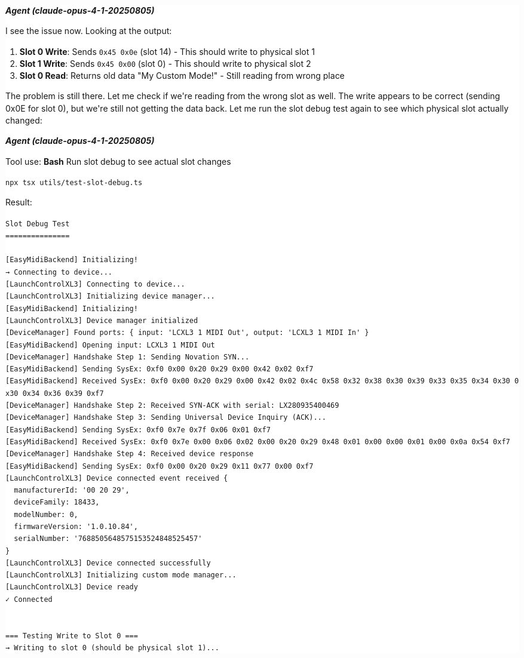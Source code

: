 ```
```

_**Agent (claude-opus-4-1-20250805)**_

I see the issue now. Looking at the output:

1. **Slot 0 Write**: Sends `0x45 0x0e` (slot 14) - This should write to physical slot 1
2. **Slot 1 Write**: Sends `0x45 0x00` (slot 0) - This should write to physical slot 2
3. **Slot 0 Read**: Returns old data "My Custom Mode!" - Still reading from wrong place

The problem is still there. Let me check if we're reading from the wrong slot as well. The write appears to be correct (sending 0x0E for slot 0), but we're still not getting the data back. Let me run the slot debug test again to see which physical slot actually changed:

_**Agent (claude-opus-4-1-20250805)**_

Tool use: **Bash** Run slot debug to see actual slot changes

`npx tsx utils/test-slot-debug.ts`

Result:

```
Slot Debug Test
===============

[EasyMidiBackend] Initializing!
→ Connecting to device...
[LaunchControlXL3] Connecting to device...
[LaunchControlXL3] Initializing device manager...
[EasyMidiBackend] Initializing!
[LaunchControlXL3] Device manager initialized
[DeviceManager] Found ports: { input: 'LCXL3 1 MIDI Out', output: 'LCXL3 1 MIDI In' }
[EasyMidiBackend] Opening input: LCXL3 1 MIDI Out
[DeviceManager] Handshake Step 1: Sending Novation SYN...
[EasyMidiBackend] Sending SysEx: 0xf0 0x00 0x20 0x29 0x00 0x42 0x02 0xf7
[EasyMidiBackend] Received SysEx: 0xf0 0x00 0x20 0x29 0x00 0x42 0x02 0x4c 0x58 0x32 0x38 0x30 0x39 0x33 0x35 0x34 0x30 0x30 0x34 0x36 0x39 0xf7
[DeviceManager] Handshake Step 2: Received SYN-ACK with serial: LX280935400469
[DeviceManager] Handshake Step 3: Sending Universal Device Inquiry (ACK)...
[EasyMidiBackend] Sending SysEx: 0xf0 0x7e 0x7f 0x06 0x01 0xf7
[EasyMidiBackend] Received SysEx: 0xf0 0x7e 0x00 0x06 0x02 0x00 0x20 0x29 0x48 0x01 0x00 0x00 0x01 0x00 0x0a 0x54 0xf7
[DeviceManager] Handshake Step 4: Received device response
[EasyMidiBackend] Sending SysEx: 0xf0 0x00 0x20 0x29 0x11 0x77 0x00 0xf7
[LaunchControlXL3] Device connected event received {
  manufacturerId: '00 20 29',
  deviceFamily: 18433,
  modelNumber: 0,
  firmwareVersion: '1.0.10.84',
  serialNumber: '7688505648575153524848525457'
}
[LaunchControlXL3] Device connected successfully
[LaunchControlXL3] Initializing custom mode manager...
[LaunchControlXL3] Device ready
✓ Connected


=== Testing Write to Slot 0 ===
→ Writing to slot 0 (should be physical slot 1)...
```